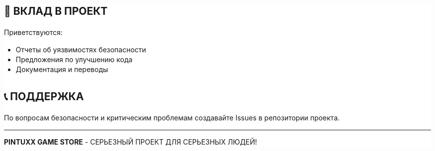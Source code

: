 ## 🤝 ВКЛАД В ПРОЕКТ

Приветствуются:
- Отчеты об уязвимостях безопасности
- Предложения по улучшению кода
- Документация и переводы

## 📞 ПОДДЕРЖКА

По вопросам безопасности и критическим проблемам создавайте Issues в репозитории проекта.

---

**PINTUXX GAME STORE** - СЕРЬЕЗНЫЙ ПРОЕКТ ДЛЯ СЕРЬЕЗНЫХ ЛЮДЕЙ!
